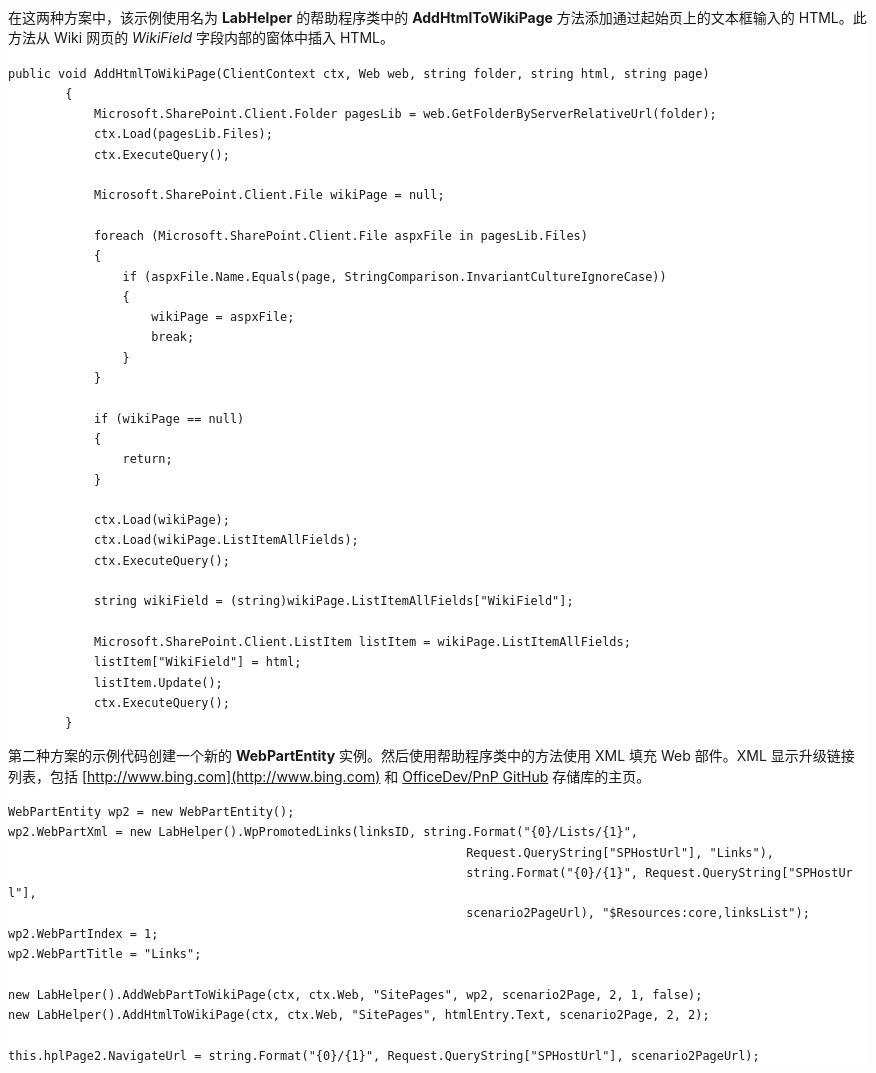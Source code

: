 在这两种方案中，该示例使用名为  **LabHelper** 的帮助程序类中的 **AddHtmlToWikiPage** 方法添加通过起始页上的文本框输入的 HTML。此方法从 Wiki 网页的 _WikiField_ 字段内部的窗体中插入 HTML。




```
public void AddHtmlToWikiPage(ClientContext ctx, Web web, string folder, string html, string page)
        {
            Microsoft.SharePoint.Client.Folder pagesLib = web.GetFolderByServerRelativeUrl(folder);
            ctx.Load(pagesLib.Files);
            ctx.ExecuteQuery();

            Microsoft.SharePoint.Client.File wikiPage = null;

            foreach (Microsoft.SharePoint.Client.File aspxFile in pagesLib.Files)
            {
                if (aspxFile.Name.Equals(page, StringComparison.InvariantCultureIgnoreCase))
                {
                    wikiPage = aspxFile;
                    break;
                }
            }

            if (wikiPage == null)
            {
                return;
            }

            ctx.Load(wikiPage);
            ctx.Load(wikiPage.ListItemAllFields);
            ctx.ExecuteQuery();

            string wikiField = (string)wikiPage.ListItemAllFields["WikiField"];

            Microsoft.SharePoint.Client.ListItem listItem = wikiPage.ListItemAllFields;
            listItem["WikiField"] = html;
            listItem.Update();
            ctx.ExecuteQuery();
        }

```

第二种方案的示例代码创建一个新的  **WebPartEntity** 实例。然后使用帮助程序类中的方法使用 XML 填充 Web 部件。XML 显示升级链接列表，包括 [http://www.bing.com](http://www.bing.com) 和 [OfficeDev/PnP GitHub](https://github.com/OfficeDev/PnP) 存储库的主页。




```
WebPartEntity wp2 = new WebPartEntity();
wp2.WebPartXml = new LabHelper().WpPromotedLinks(linksID, string.Format("{0}/Lists/{1}", 
                                                                Request.QueryString["SPHostUrl"], "Links"), 
                                                                string.Format("{0}/{1}", Request.QueryString["SPHostUrl"], 
                                                                scenario2PageUrl), "$Resources:core,linksList");
wp2.WebPartIndex = 1;
wp2.WebPartTitle = "Links";

new LabHelper().AddWebPartToWikiPage(ctx, ctx.Web, "SitePages", wp2, scenario2Page, 2, 1, false);
new LabHelper().AddHtmlToWikiPage(ctx, ctx.Web, "SitePages", htmlEntry.Text, scenario2Page, 2, 2);

this.hplPage2.NavigateUrl = string.Format("{0}/{1}", Request.QueryString["SPHostUrl"], scenario2PageUrl);

```

